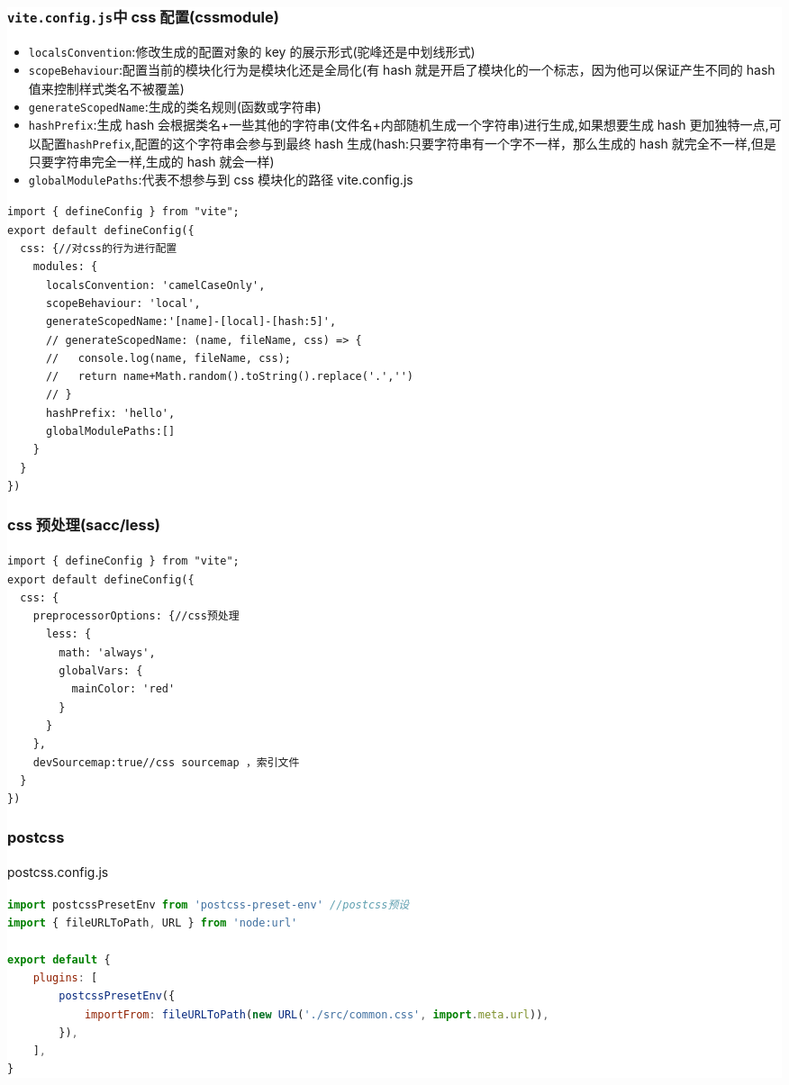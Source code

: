 ### `vite.config.js`中 css 配置(cssmodule)

- `localsConvention`:修改生成的配置对象的 key 的展示形式(驼峰还是中划线形式)
- `scopeBehaviour`:配置当前的模块化行为是模块化还是全局化(有 hash 就是开启了模块化的一个标志，因为他可以保证产生不同的 hash 值来控制样式类名不被覆盖)
- `generateScopedName`:生成的类名规则(函数或字符串)
- `hashPrefix`:生成 hash 会根据类名+一些其他的字符串(文件名+内部随机生成一个字符串)进行生成,如果想要生成 hash 更加独特一点,可以配置`hashPrefix`,配置的这个字符串会参与到最终 hash 生成(hash:只要字符串有一个字不一样，那么生成的 hash 就完全不一样,但是只要字符串完全一样,生成的 hash 就会一样)
- `globalModulePaths`:代表不想参与到 css 模块化的路径
  vite.config.js

```javascript{4-14}
import { defineConfig } from "vite";
export default defineConfig({
  css: {//对css的行为进行配置
    modules: {
      localsConvention: 'camelCaseOnly',
      scopeBehaviour: 'local',
      generateScopedName:'[name]-[local]-[hash:5]',
      // generateScopedName: (name, fileName, css) => {
      //   console.log(name, fileName, css);
      //   return name+Math.random().toString().replace('.','')
      // }
      hashPrefix: 'hello',
      globalModulePaths:[]
    }
  }
})
```

### css 预处理(sacc/less)

```javascript{4-12}
import { defineConfig } from "vite";
export default defineConfig({
  css: {
    preprocessorOptions: {//css预处理
      less: {
        math: 'always',
        globalVars: {
          mainColor: 'red'
        }
      }
    },
    devSourcemap:true//css sourcemap ，索引文件
  }
})
```

### postcss

postcss.config.js

```javascript
import postcssPresetEnv from 'postcss-preset-env' //postcss预设
import { fileURLToPath, URL } from 'node:url'

export default {
	plugins: [
		postcssPresetEnv({
			importFrom: fileURLToPath(new URL('./src/common.css', import.meta.url)),
		}),
	],
}
```
